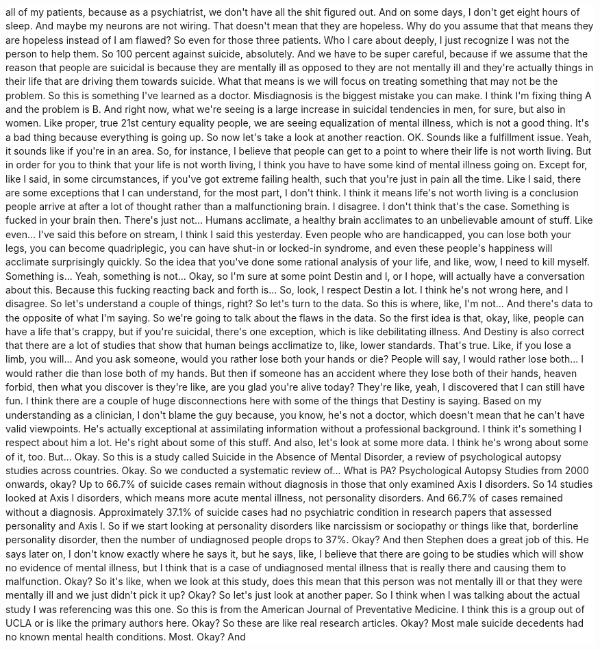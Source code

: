 all of my patients, because as a psychiatrist, we don't have all the shit figured out. And on some days, I don't get eight hours of sleep. And maybe my neurons are not wiring. That doesn't mean that they are hopeless. Why do you assume that that means they are hopeless instead of I am flawed? So even for those three patients. Who I care about deeply, I just recognize I was not the person to help them. So 100 percent against suicide, absolutely. And we have to be super careful, because if we assume that the reason that people are suicidal is because they are mentally ill as opposed to they are not mentally ill and they're actually things in their life that are driving them towards suicide. What that means is we will focus on treating something that may not be the problem. So this is something I've learned as a doctor. Misdiagnosis is the biggest mistake you can make. I think I'm fixing thing A and the problem is B. And right now, what we're seeing is a large increase in suicidal tendencies in men, for sure, but also in women. Like proper, true 21st century equality people, we are seeing equalization of mental illness, which is not a good thing. It's a bad thing because everything is going up. So now let's take a look at another reaction. OK. Sounds like a fulfillment issue. Yeah, it sounds like if you're in an area. So, for instance, I believe that people can get to a point to where their life is not worth living. But in order for you to think that your life is not worth living, I think you have to have some kind of mental illness going on. Except for, like I said, in some circumstances, if you've got extreme failing health, such that you're just in pain all the time. Like I said, there are some exceptions that I can understand, for the most part, I don't think. I think it means life's not worth living is a conclusion people arrive at after a lot of thought rather than a malfunctioning brain. I disagree. I don't think that's the case. Something is fucked in your brain then. There's just not... Humans acclimate, a healthy brain acclimates to an unbelievable amount of stuff. Like even... I've said this before on stream, I think I said this yesterday. Even people who are handicapped, you can lose both your legs, you can become quadriplegic, you can have shut-in or locked-in syndrome, and even these people's happiness will acclimate surprisingly quickly. So the idea that you've done some rational analysis of your life, and like, wow, I need to kill myself. Something is... Yeah, something is not... Okay, so I'm sure at some point Destin and I, or I hope, will actually have a conversation about this. Because this fucking reacting back and forth is... So, look, I respect Destin a lot. I think he's not wrong here, and I disagree. So let's understand a couple of things, right? So let's turn to the data. So this is where, like, I'm not... And there's data to the opposite of what I'm saying. So we're going to talk about the flaws in the data. So the first idea is that, okay, like, people can have a life that's crappy, but if you're suicidal, there's one exception, which is like debilitating illness. And Destiny is also correct that there are a lot of studies that show that human beings acclimatize to, like, lower standards. That's true. Like, if you lose a limb, you will... And you ask someone, would you rather lose both your hands or die? People will say, I would rather lose both... I would rather die than lose both of my hands. But then if someone has an accident where they lose both of their hands, heaven forbid, then what you discover is they're like, are you glad you're alive today? They're like, yeah, I discovered that I can still have fun. I think there are a couple of huge disconnections here with some of the things that Destiny is saying. Based on my understanding as a clinician, I don't blame the guy because, you know, he's not a doctor, which doesn't mean that he can't have valid viewpoints. He's actually exceptional at assimilating information without a professional background. I think it's something I respect about him a lot. He's right about some of this stuff. And also, let's look at some more data. I think he's wrong about some of it, too. But... Okay. So this is a study called Suicide in the Absence of Mental Disorder, a review of psychological autopsy studies across countries. Okay. So we conducted a systematic review of... What is PA? Psychological Autopsy Studies from 2000 onwards, okay? Up to 66.7% of suicide cases remain without diagnosis in those that only examined Axis I disorders. So 14 studies looked at Axis I disorders, which means more acute mental illness, not personality disorders. And 66.7% of cases remained without a diagnosis. Approximately 37.1% of suicide cases had no psychiatric condition in research papers that assessed personality and Axis I. So if we start looking at personality disorders like narcissism or sociopathy or things like that, borderline personality disorder, then the number of undiagnosed people drops to 37%. Okay? And then Stephen does a great job of this. He says later on, I don't know exactly where he says it, but he says, like, I believe that there are going to be studies which will show no evidence of mental illness, but I think that is a case of undiagnosed mental illness that is really there and causing them to malfunction. Okay? So it's like, when we look at this study, does this mean that this person was not mentally ill or that they were mentally ill and we just didn't pick it up? Okay? So let's just look at another paper. So I think when I was talking about the actual study I was referencing was this one. So this is from the American Journal of Preventative Medicine. I think this is a group out of UCLA or is like the primary authors here. Okay? So these are like real research articles. Okay? Most male suicide decedents had no known mental health conditions. Most. Okay? And